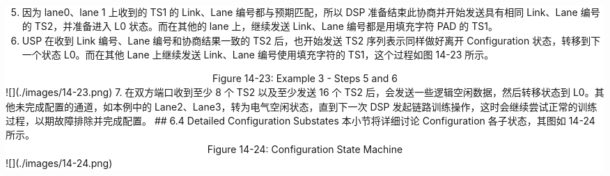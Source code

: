 5. 因为 lane0、lane 1 上收到的 TS1 的 Link、Lane 编号都与预期匹配，所以 DSP 准备结束此协商并开始发送具有相同 Link、Lane 编号的 TS2，并准备进入 L0 状态。而在其他的 lane 上，继续发送 Link、Lane 编号都是用填充字符 PAD 的 TS1。
6. USP 在收到 Link 编号、Lane 编号和协商结果一致的 TS2 后，也开始发送 TS2 序列表示同样做好离开 Configuration 状态，转移到下一个状态 L0。而在其他 Lane 上继续发送 Link、Lane 编号使用填充字符的 TS1，这个过程如图 14-23 所示。
<center>Figure 14-23: Example 3 - Steps 5 and 6</center>
![](./images/14-23.png)
7. 在双方端口收到至少 8 个 TS2 以及至少发送 16 个 TS2 后，会发送一些逻辑空闲数据，然后转移状态到 L0。其他未完成配置的通道，如本例中的 Lane2、Lane3，转为电气空闲状态，直到下一次 DSP 发起链路训练操作，这时会继续尝试正常的训练过程，以期故障排除并完成配置。
## 6.4 Detailed Configuration Substates
本小节将详细讨论 Configuration 各子状态，其图如 14-24 所示。
<center>Figure 14-24: Configuration State Machine</center>
![](./images/14-24.png)
